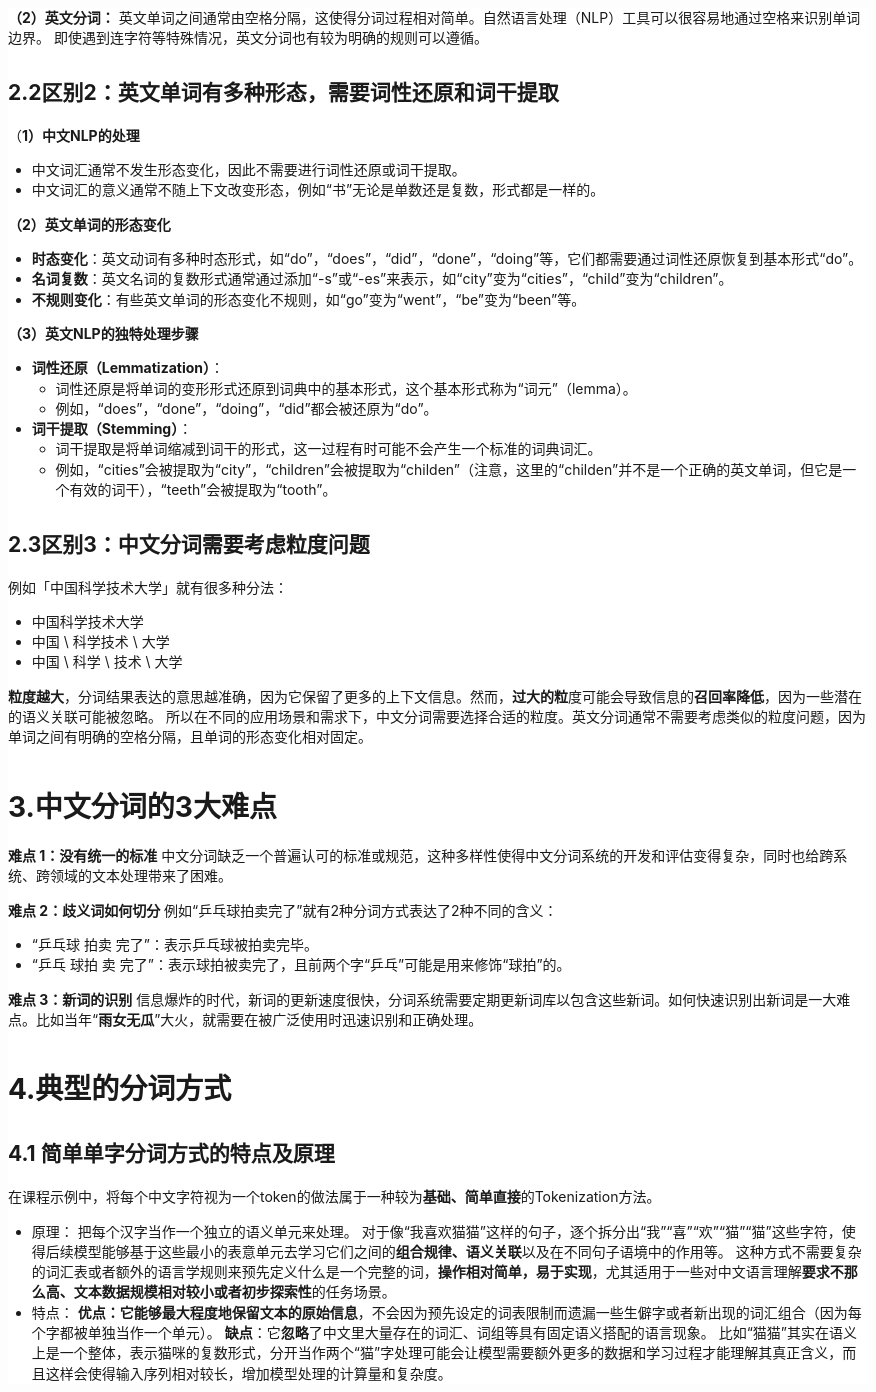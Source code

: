  **（2）英文分词：**
英文单词之间通常由空格分隔，这使得分词过程相对简单。自然语言处理（NLP）工具可以很容易地通过空格来识别单词边界。
即使遇到连字符等特殊情况，英文分词也有较为明确的规则可以遵循。

## 2.2区别2：英文单词有多种形态，需要词性还原和词干提取
（**1）中文NLP的处理**
- 中文词汇通常不发生形态变化，因此不需要进行词性还原或词干提取。
- 中文词汇的意义通常不随上下文改变形态，例如“书”无论是单数还是复数，形式都是一样的。

**（2）英文单词的形态变化**
- **时态变化**：英文动词有多种时态形式，如“do”，“does”，“did”，“done”，“doing”等，它们都需要通过词性还原恢复到基本形式“do”。
- **名词复数**：英文名词的复数形式通常通过添加“-s”或“-es”来表示，如“city”变为“cities”，“child”变为“children”。
- **不规则变化**：有些英文单词的形态变化不规则，如“go”变为“went”，“be”变为“been”等。

**（3）英文NLP的独特处理步骤**
- **词性还原（Lemmatization）**：
  - 词性还原是将单词的变形形式还原到词典中的基本形式，这个基本形式称为“词元”（lemma）。
  - 例如，“does”，“done”，“doing”，“did”都会被还原为“do”。
- **词干提取（Stemming）**：
  - 词干提取是将单词缩减到词干的形式，这一过程有时可能不会产生一个标准的词典词汇。
  - 例如，“cities”会被提取为“city”，“children”会被提取为“childen”（注意，这里的“childen”并不是一个正确的英文单词，但它是一个有效的词干），“teeth”会被提取为“tooth”。
  
## 2.3区别3：中文分词需要考虑粒度问题
例如「中国科学技术大学」就有很多种分法：
- 中国科学技术大学
- 中国 \ 科学技术 \ 大学
- 中国 \ 科学 \ 技术 \ 大学

**粒度越大**，分词结果表达的意思越准确，因为它保留了更多的上下文信息。然而，**过大的粒**度可能会导致信息的**召回率降低**，因为一些潜在的语义关联可能被忽略。
所以在不同的应用场景和需求下，中文分词需要选择合适的粒度。英文分词通常不需要考虑类似的粒度问题，因为单词之间有明确的空格分隔，且单词的形态变化相对固定。

# 3.中文分词的3大难点
**难点 1：没有统一的标准**
中文分词缺乏一个普遍认可的标准或规范，这种多样性使得中文分词系统的开发和评估变得复杂，同时也给跨系统、跨领域的文本处理带来了困难。

**难点 2：歧义词如何切分**
例如“乒乓球拍卖完了”就有2种分词方式表达了2种不同的含义：
- “乒乓球 拍卖 完了”：表示乒乓球被拍卖完毕。
- “乒乓 球拍 卖 完了”：表示球拍被卖完了，且前两个字“乒乓”可能是用来修饰“球拍”的。

**难点 3：新词的识别**
信息爆炸的时代，新词的更新速度很快，分词系统需要定期更新词库以包含这些新词。如何快速识别出新词是一大难点。比如当年“**雨女无瓜**”大火，就需要在被广泛使用时迅速识别和正确处理。

# 4.典型的分词方式
## 4.1 简单单字分词方式的特点及原理
在课程示例中，将每个中文字符视为一个token的做法属于一种较为**基础、简单直接**的Tokenization方法。
- 原理：
把每个汉字当作一个独立的语义单元来处理。
对于像“我喜欢猫猫”这样的句子，逐个拆分出“我”“喜”“欢”“猫”“猫”这些字符，使得后续模型能够基于这些最小的表意单元去学习它们之间的**组合规律、语义关联**以及在不同句子语境中的作用等。
这种方式不需要复杂的词汇表或者额外的语言学规则来预先定义什么是一个完整的词，**操作相对简单，易于实现**，尤其适用于一些对中文语言理解**要求不那么高、文本数据规模相对较小或者初步探索性**的任务场景。
- 特点：
**优点：**它能够**最大程度地保留文本的原始信息**，不会因为预先设定的词表限制而遗漏一些生僻字或者新出现的词汇组合（因为每个字都被单独当作一个单元）。
**缺点**：它**忽略**了中文里大量存在的词汇、词组等具有固定语义搭配的语言现象。
比如“猫猫”其实在语义上是一个整体，表示猫咪的复数形式，分开当作两个“猫”字处理可能会让模型需要额外更多的数据和学习过程才能理解其真正含义，而且这样会使得输入序列相对较长，增加模型处理的计算量和复杂度。
